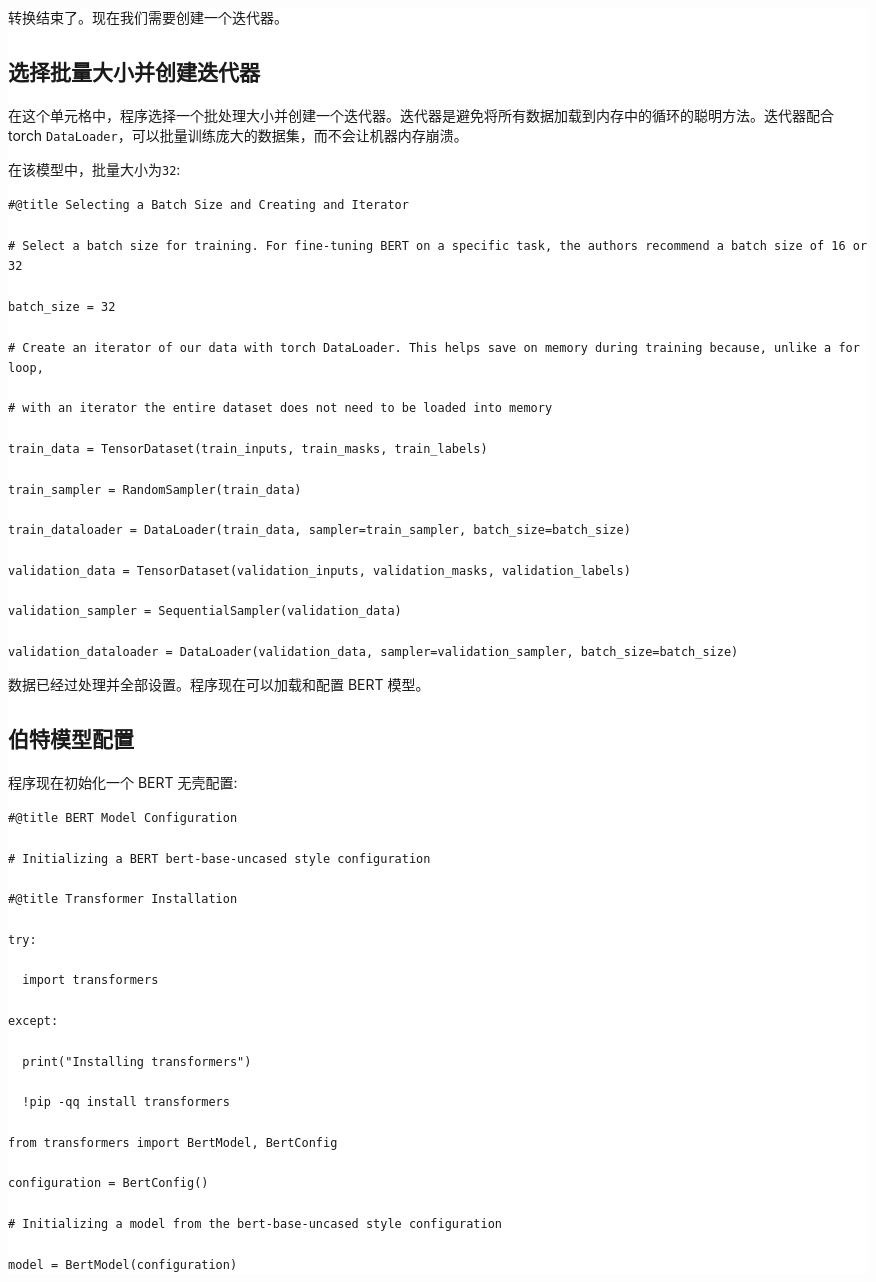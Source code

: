 转换结束了。现在我们需要创建一个迭代器。

## 选择批量大小并创建迭代器

在这个单元格中，程序选择一个批处理大小并创建一个迭代器。迭代器是避免将所有数据加载到内存中的循环的聪明方法。迭代器配合 torch `DataLoader`，可以批量训练庞大的数据集，而不会让机器内存崩溃。

在该模型中，批量大小为`32`:

```
#@title Selecting a Batch Size and Creating and Iterator

# Select a batch size for training. For fine-tuning BERT on a specific task, the authors recommend a batch size of 16 or 32

batch_size = 32

# Create an iterator of our data with torch DataLoader. This helps save on memory during training because, unlike a for loop, 

# with an iterator the entire dataset does not need to be loaded into memory

train_data = TensorDataset(train_inputs, train_masks, train_labels)

train_sampler = RandomSampler(train_data)

train_dataloader = DataLoader(train_data, sampler=train_sampler, batch_size=batch_size)

validation_data = TensorDataset(validation_inputs, validation_masks, validation_labels)

validation_sampler = SequentialSampler(validation_data)

validation_dataloader = DataLoader(validation_data, sampler=validation_sampler, batch_size=batch_size) 
```

数据已经过处理并全部设置。程序现在可以加载和配置 BERT 模型。

## 伯特模型配置

程序现在初始化一个 BERT 无壳配置:

```
#@title BERT Model Configuration

# Initializing a BERT bert-base-uncased style configuration

#@title Transformer Installation

try:

  import transformers

except:

  print("Installing transformers")

  !pip -qq install transformers

from transformers import BertModel, BertConfig

configuration = BertConfig()

# Initializing a model from the bert-base-uncased style configuration

model = BertModel(configuration)
```